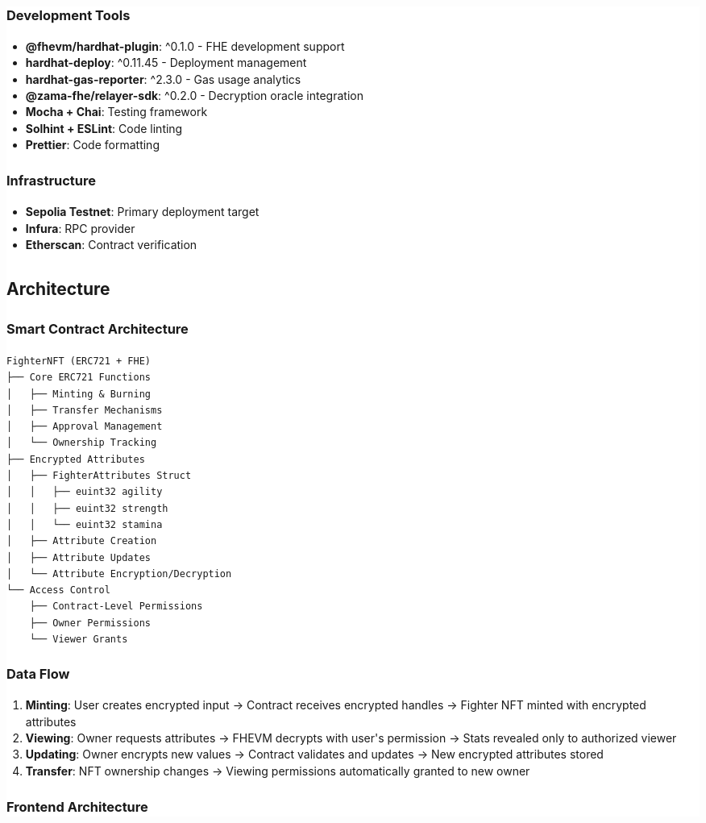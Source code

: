 ### Development Tools
- **@fhevm/hardhat-plugin**: ^0.1.0 - FHE development support
- **hardhat-deploy**: ^0.11.45 - Deployment management
- **hardhat-gas-reporter**: ^2.3.0 - Gas usage analytics
- **@zama-fhe/relayer-sdk**: ^0.2.0 - Decryption oracle integration
- **Mocha + Chai**: Testing framework
- **Solhint + ESLint**: Code linting
- **Prettier**: Code formatting

### Infrastructure
- **Sepolia Testnet**: Primary deployment target
- **Infura**: RPC provider
- **Etherscan**: Contract verification

## Architecture

### Smart Contract Architecture

```
FighterNFT (ERC721 + FHE)
├── Core ERC721 Functions
│   ├── Minting & Burning
│   ├── Transfer Mechanisms
│   ├── Approval Management
│   └── Ownership Tracking
├── Encrypted Attributes
│   ├── FighterAttributes Struct
│   │   ├── euint32 agility
│   │   ├── euint32 strength
│   │   └── euint32 stamina
│   ├── Attribute Creation
│   ├── Attribute Updates
│   └── Attribute Encryption/Decryption
└── Access Control
    ├── Contract-Level Permissions
    ├── Owner Permissions
    └── Viewer Grants
```

### Data Flow

1. **Minting**: User creates encrypted input → Contract receives encrypted handles → Fighter NFT minted with encrypted attributes
2. **Viewing**: Owner requests attributes → FHEVM decrypts with user's permission → Stats revealed only to authorized viewer
3. **Updating**: Owner encrypts new values → Contract validates and updates → New encrypted attributes stored
4. **Transfer**: NFT ownership changes → Viewing permissions automatically granted to new owner

### Frontend Architecture
